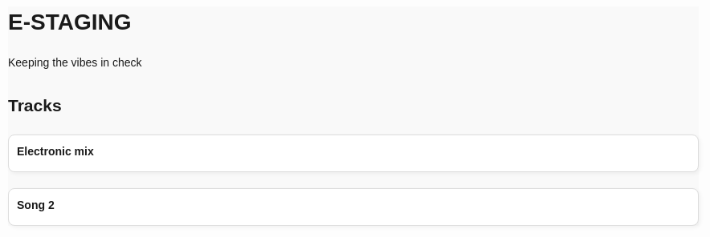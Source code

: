 # E-STAGING
Keeping the vibes in check
<!DOCTYPE html>
<html lang="en">
<head>
  <meta charset="UTF-8">
  <title>Test MP3 Player</title>
  <style>
    body {
      font-family: Arial, sans-serif;
      padding: 20px;
      background: #f9f9f9;
    }
    h2 {
      margin-bottom: 20px;
    }
    .track {
      margin-bottom: 20px;
      padding: 10px;
      background: #fff;
      border: 1px solid #ddd;
      border-radius: 8px;
      box-shadow: 2px 2px 5px rgba(0,0,0,0.05);
    }
    .title {
      font-weight: bold;
      margin-bottom: 5px;
      display: block;
    }
  </style>
</head>
<body>
  <h2>Tracks</h2>

  <div class="track">
    <span class="title">Electronic mix</span>
    <audio controls>
      <source src="song1.mp3" type="audio/mpeg">
      Your browser does not support the audio element.
    </audio>
  </div>

  <div class="track">
    <span class="title">Song 2</span>
    <audio controls>
      <source src="song2.mp3" type="audio/mpeg">
      Your browser does not support the audio element.
    </audio>
  </div>

</body>
</html>
